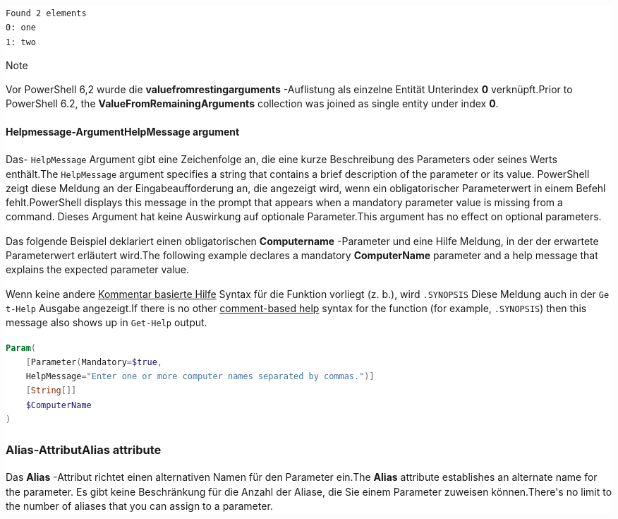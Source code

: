 ```Output
Found 2 elements
0: one
1: two
```

> [!NOTE]
> <span data-ttu-id="7289a-200">Vor PowerShell 6,2 wurde die **valuefromrestingarguments** -Auflistung als einzelne Entität Unterindex **0** verknüpft.</span><span class="sxs-lookup"><span data-stu-id="7289a-200">Prior to PowerShell 6.2, the **ValueFromRemainingArguments** collection was joined as single entity under index **0**.</span></span>

#### <a name="helpmessage-argument"></a><span data-ttu-id="7289a-201">Helpmessage-Argument</span><span class="sxs-lookup"><span data-stu-id="7289a-201">HelpMessage argument</span></span>

<span data-ttu-id="7289a-202">Das- `HelpMessage` Argument gibt eine Zeichenfolge an, die eine kurze Beschreibung des Parameters oder seines Werts enthält.</span><span class="sxs-lookup"><span data-stu-id="7289a-202">The `HelpMessage` argument specifies a string that contains a brief description of the parameter or its value.</span></span> <span data-ttu-id="7289a-203">PowerShell zeigt diese Meldung an der Eingabeaufforderung an, die angezeigt wird, wenn ein obligatorischer Parameterwert in einem Befehl fehlt.</span><span class="sxs-lookup"><span data-stu-id="7289a-203">PowerShell displays this message in the prompt that appears when a mandatory parameter value is missing from a command.</span></span> <span data-ttu-id="7289a-204">Dieses Argument hat keine Auswirkung auf optionale Parameter.</span><span class="sxs-lookup"><span data-stu-id="7289a-204">This argument has no effect on optional parameters.</span></span>

<span data-ttu-id="7289a-205">Das folgende Beispiel deklariert einen obligatorischen **Computername** -Parameter und eine Hilfe Meldung, in der der erwartete Parameterwert erläutert wird.</span><span class="sxs-lookup"><span data-stu-id="7289a-205">The following example declares a mandatory **ComputerName** parameter and a help message that explains the expected parameter value.</span></span>

<span data-ttu-id="7289a-206">Wenn keine andere [Kommentar basierte Hilfe](./about_comment_based_help.md) Syntax für die Funktion vorliegt (z. b.), wird `.SYNOPSIS` Diese Meldung auch in der `Get-Help` Ausgabe angezeigt.</span><span class="sxs-lookup"><span data-stu-id="7289a-206">If there is no other [comment-based help](./about_comment_based_help.md) syntax for the function (for example, `.SYNOPSIS`) then this message also shows up in `Get-Help` output.</span></span>

```powershell
Param(
    [Parameter(Mandatory=$true,
    HelpMessage="Enter one or more computer names separated by commas.")]
    [String[]]
    $ComputerName
)
```

### <a name="alias-attribute"></a><span data-ttu-id="7289a-207">Alias-Attribut</span><span class="sxs-lookup"><span data-stu-id="7289a-207">Alias attribute</span></span>

<span data-ttu-id="7289a-208">Das **Alias** -Attribut richtet einen alternativen Namen für den Parameter ein.</span><span class="sxs-lookup"><span data-stu-id="7289a-208">The **Alias** attribute establishes an alternate name for the parameter.</span></span>
<span data-ttu-id="7289a-209">Es gibt keine Beschränkung für die Anzahl der Aliase, die Sie einem Parameter zuweisen können.</span><span class="sxs-lookup"><span data-stu-id="7289a-209">There's no limit to the number of aliases that you can assign to a parameter.</span></span>
